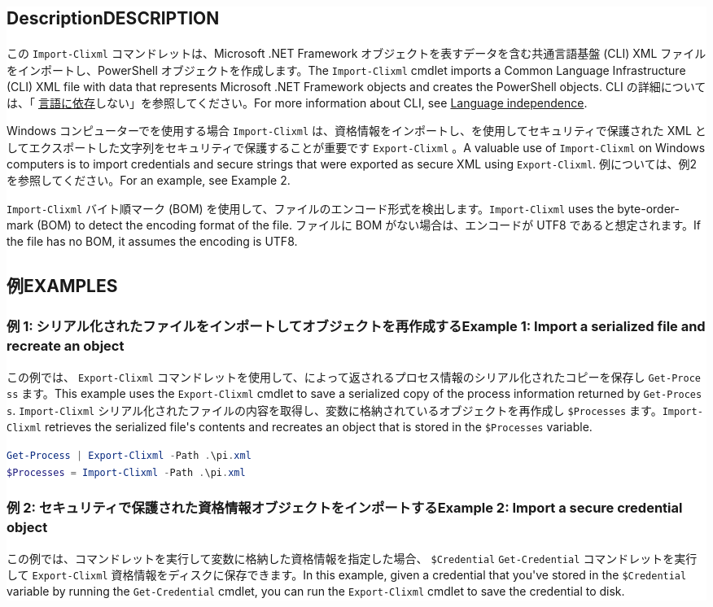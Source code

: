 ## <span data-ttu-id="4a396-109">Description</span><span class="sxs-lookup"><span data-stu-id="4a396-109">DESCRIPTION</span></span>

<span data-ttu-id="4a396-110">この `Import-Clixml` コマンドレットは、Microsoft .NET Framework オブジェクトを表すデータを含む共通言語基盤 (CLI) XML ファイルをインポートし、PowerShell オブジェクトを作成します。</span><span class="sxs-lookup"><span data-stu-id="4a396-110">The `Import-Clixml` cmdlet imports a Common Language Infrastructure (CLI) XML file with data that represents Microsoft .NET Framework objects and creates the PowerShell objects.</span></span> <span data-ttu-id="4a396-111">CLI の詳細については、「 [言語に依存](/dotnet/standard/language-independence)しない」を参照してください。</span><span class="sxs-lookup"><span data-stu-id="4a396-111">For more information about CLI, see [Language independence](/dotnet/standard/language-independence).</span></span>

<span data-ttu-id="4a396-112">Windows コンピューターでを使用する場合 `Import-Clixml` は、資格情報をインポートし、を使用してセキュリティで保護された XML としてエクスポートした文字列をセキュリティで保護することが重要です `Export-Clixml` 。</span><span class="sxs-lookup"><span data-stu-id="4a396-112">A valuable use of `Import-Clixml` on Windows computers is to import credentials and secure strings that were exported as secure XML using `Export-Clixml`.</span></span> <span data-ttu-id="4a396-113">例については、例2を参照してください。</span><span class="sxs-lookup"><span data-stu-id="4a396-113">For an example, see Example 2.</span></span>

<span data-ttu-id="4a396-114">`Import-Clixml` バイト順マーク (BOM) を使用して、ファイルのエンコード形式を検出します。</span><span class="sxs-lookup"><span data-stu-id="4a396-114">`Import-Clixml` uses the byte-order-mark (BOM) to detect the encoding format of the file.</span></span> <span data-ttu-id="4a396-115">ファイルに BOM がない場合は、エンコードが UTF8 であると想定されます。</span><span class="sxs-lookup"><span data-stu-id="4a396-115">If the file has no BOM, it assumes the encoding is UTF8.</span></span>

## <span data-ttu-id="4a396-116">例</span><span class="sxs-lookup"><span data-stu-id="4a396-116">EXAMPLES</span></span>

### <span data-ttu-id="4a396-117">例 1: シリアル化されたファイルをインポートしてオブジェクトを再作成する</span><span class="sxs-lookup"><span data-stu-id="4a396-117">Example 1: Import a serialized file and recreate an object</span></span>

<span data-ttu-id="4a396-118">この例では、 `Export-Clixml` コマンドレットを使用して、によって返されるプロセス情報のシリアル化されたコピーを保存し `Get-Process` ます。</span><span class="sxs-lookup"><span data-stu-id="4a396-118">This example uses the `Export-Clixml` cmdlet to save a serialized copy of the process information returned by `Get-Process`.</span></span> <span data-ttu-id="4a396-119">`Import-Clixml` シリアル化されたファイルの内容を取得し、変数に格納されているオブジェクトを再作成し `$Processes` ます。</span><span class="sxs-lookup"><span data-stu-id="4a396-119">`Import-Clixml` retrieves the serialized file's contents and recreates an object that is stored in the `$Processes` variable.</span></span>

```powershell
Get-Process | Export-Clixml -Path .\pi.xml
$Processes = Import-Clixml -Path .\pi.xml
```

### <span data-ttu-id="4a396-120">例 2: セキュリティで保護された資格情報オブジェクトをインポートする</span><span class="sxs-lookup"><span data-stu-id="4a396-120">Example 2: Import a secure credential object</span></span>

<span data-ttu-id="4a396-121">この例では、コマンドレットを実行して変数に格納した資格情報を指定した場合、 `$Credential` `Get-Credential` コマンドレットを実行して `Export-Clixml` 資格情報をディスクに保存できます。</span><span class="sxs-lookup"><span data-stu-id="4a396-121">In this example, given a credential that you've stored in the `$Credential` variable by running the `Get-Credential` cmdlet, you can run the `Export-Clixml` cmdlet to save the credential to disk.</span></span>
